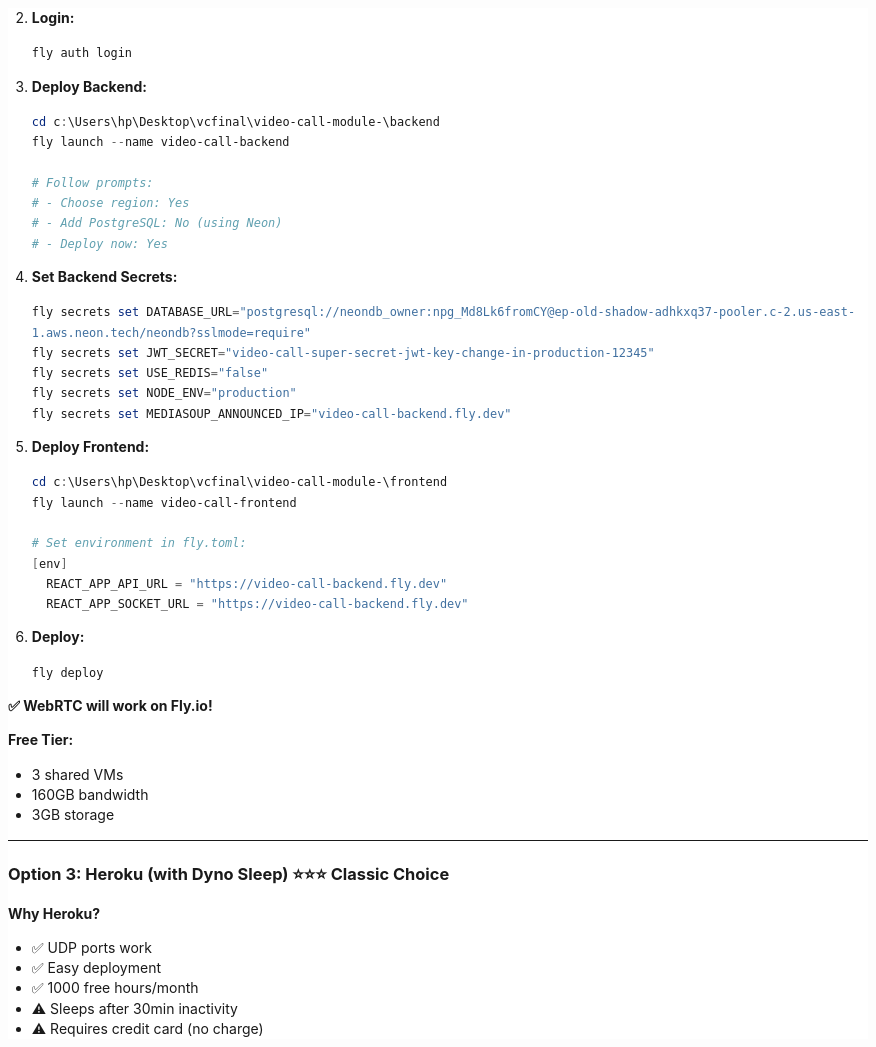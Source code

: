 2. **Login:**
   ```powershell
   fly auth login
   ```

3. **Deploy Backend:**
   ```powershell
   cd c:\Users\hp\Desktop\vcfinal\video-call-module-\backend
   fly launch --name video-call-backend
   
   # Follow prompts:
   # - Choose region: Yes
   # - Add PostgreSQL: No (using Neon)
   # - Deploy now: Yes
   ```

4. **Set Backend Secrets:**
   ```powershell
   fly secrets set DATABASE_URL="postgresql://neondb_owner:npg_Md8Lk6fromCY@ep-old-shadow-adhkxq37-pooler.c-2.us-east-1.aws.neon.tech/neondb?sslmode=require"
   fly secrets set JWT_SECRET="video-call-super-secret-jwt-key-change-in-production-12345"
   fly secrets set USE_REDIS="false"
   fly secrets set NODE_ENV="production"
   fly secrets set MEDIASOUP_ANNOUNCED_IP="video-call-backend.fly.dev"
   ```

5. **Deploy Frontend:**
   ```powershell
   cd c:\Users\hp\Desktop\vcfinal\video-call-module-\frontend
   fly launch --name video-call-frontend
   
   # Set environment in fly.toml:
   [env]
     REACT_APP_API_URL = "https://video-call-backend.fly.dev"
     REACT_APP_SOCKET_URL = "https://video-call-backend.fly.dev"
   ```

6. **Deploy:**
   ```powershell
   fly deploy
   ```

**✅ WebRTC will work on Fly.io!**

**Free Tier:**
- 3 shared VMs
- 160GB bandwidth
- 3GB storage

---

### **Option 3: Heroku (with Dyno Sleep)** ⭐⭐⭐ **Classic Choice**

**Why Heroku?**
- ✅ UDP ports work
- ✅ Easy deployment
- ✅ 1000 free hours/month
- ⚠️ Sleeps after 30min inactivity
- ⚠️ Requires credit card (no charge)
